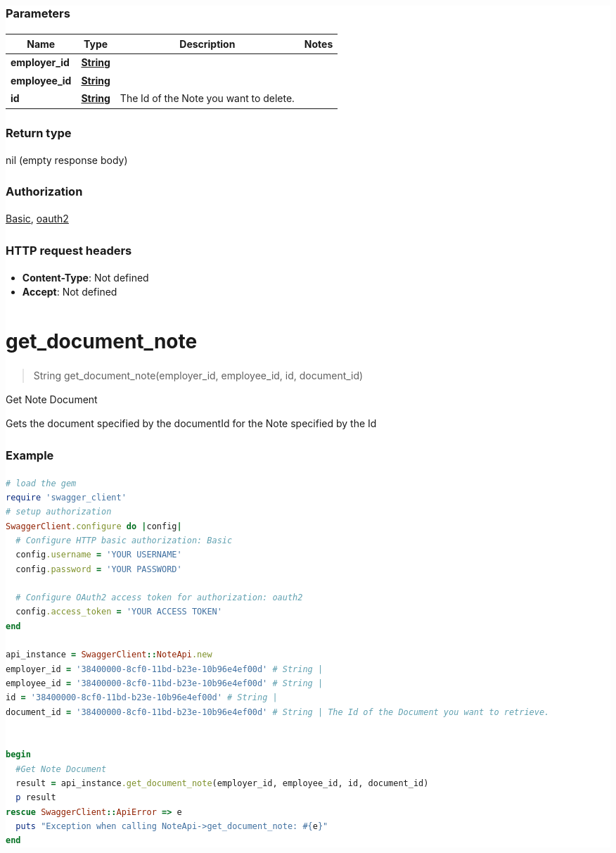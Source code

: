 ### Parameters

Name | Type | Description  | Notes
------------- | ------------- | ------------- | -------------
 **employer_id** | [**String**](.md)|  | 
 **employee_id** | [**String**](.md)|  | 
 **id** | [**String**](.md)| The Id of the Note you want to delete. | 

### Return type

nil (empty response body)

### Authorization

[Basic](../README.md#Basic), [oauth2](../README.md#oauth2)

### HTTP request headers

 - **Content-Type**: Not defined
 - **Accept**: Not defined



# **get_document_note**
> String get_document_note(employer_id, employee_id, id, document_id)

Get Note Document

Gets the document specified by the documentId for the Note specified by the Id

### Example
```ruby
# load the gem
require 'swagger_client'
# setup authorization
SwaggerClient.configure do |config|
  # Configure HTTP basic authorization: Basic
  config.username = 'YOUR USERNAME'
  config.password = 'YOUR PASSWORD'

  # Configure OAuth2 access token for authorization: oauth2
  config.access_token = 'YOUR ACCESS TOKEN'
end

api_instance = SwaggerClient::NoteApi.new
employer_id = '38400000-8cf0-11bd-b23e-10b96e4ef00d' # String | 
employee_id = '38400000-8cf0-11bd-b23e-10b96e4ef00d' # String | 
id = '38400000-8cf0-11bd-b23e-10b96e4ef00d' # String | 
document_id = '38400000-8cf0-11bd-b23e-10b96e4ef00d' # String | The Id of the Document you want to retrieve.


begin
  #Get Note Document
  result = api_instance.get_document_note(employer_id, employee_id, id, document_id)
  p result
rescue SwaggerClient::ApiError => e
  puts "Exception when calling NoteApi->get_document_note: #{e}"
end
```
